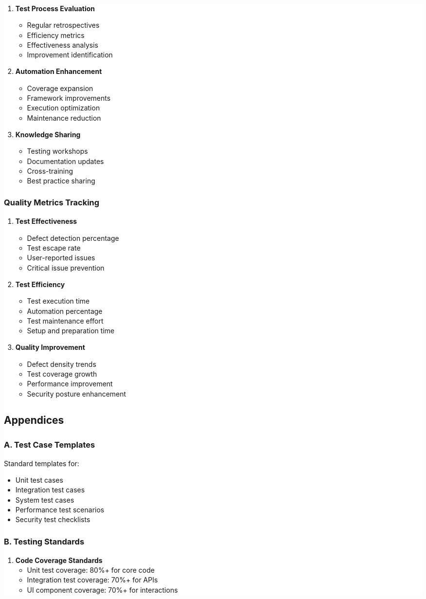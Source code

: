 1. **Test Process Evaluation**
   - Regular retrospectives
   - Efficiency metrics
   - Effectiveness analysis
   - Improvement identification

2. **Automation Enhancement**
   - Coverage expansion
   - Framework improvements
   - Execution optimization
   - Maintenance reduction

3. **Knowledge Sharing**
   - Testing workshops
   - Documentation updates
   - Cross-training
   - Best practice sharing

### Quality Metrics Tracking

1. **Test Effectiveness**
   - Defect detection percentage
   - Test escape rate
   - User-reported issues
   - Critical issue prevention

2. **Test Efficiency**
   - Test execution time
   - Automation percentage
   - Test maintenance effort
   - Setup and preparation time

3. **Quality Improvement**
   - Defect density trends
   - Test coverage growth
   - Performance improvement
   - Security posture enhancement

## Appendices

### A. Test Case Templates

Standard templates for:
- Unit test cases
- Integration test cases
- System test cases
- Performance test scenarios
- Security test checklists

### B. Testing Standards

1. **Code Coverage Standards**
   - Unit test coverage: 80%+ for core code
   - Integration test coverage: 70%+ for APIs
   - UI component coverage: 70%+ for interactions
